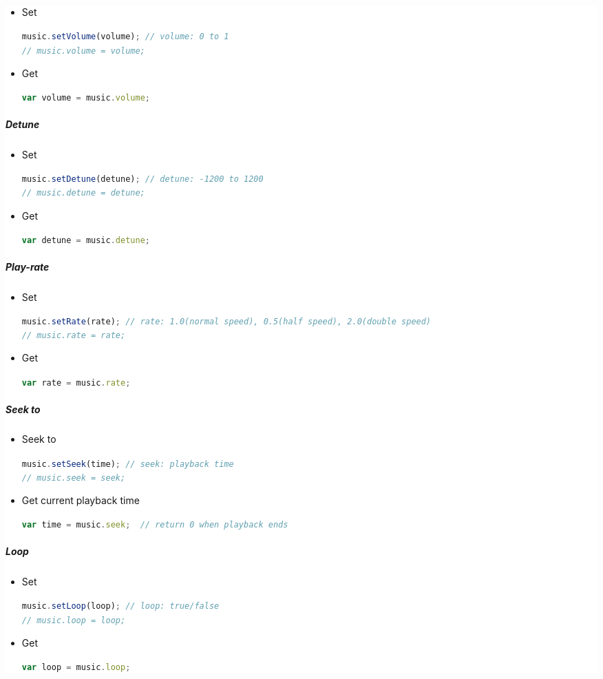 - Set
    ```javascript
    music.setVolume(volume); // volume: 0 to 1
    // music.volume = volume;
    ```
- Get
    ```javascript
    var volume = music.volume;
    ```

##### Detune

- Set
    ```javascript
    music.setDetune(detune); // detune: -1200 to 1200
    // music.detune = detune;
    ```
- Get
    ```javascript
    var detune = music.detune;
    ```

##### Play-rate

- Set
    ```javascript
    music.setRate(rate); // rate: 1.0(normal speed), 0.5(half speed), 2.0(double speed)
    // music.rate = rate;
    ```
- Get
    ```javascript
    var rate = music.rate;
    ```

##### Seek to

- Seek to
    ```javascript
    music.setSeek(time); // seek: playback time
    // music.seek = seek;
    ```
- Get current playback time
    ```javascript
    var time = music.seek;  // return 0 when playback ends
    ```

##### Loop

- Set
    ```javascript
    music.setLoop(loop); // loop: true/false
    // music.loop = loop;
    ```
- Get
    ```javascript
    var loop = music.loop;
    ```
